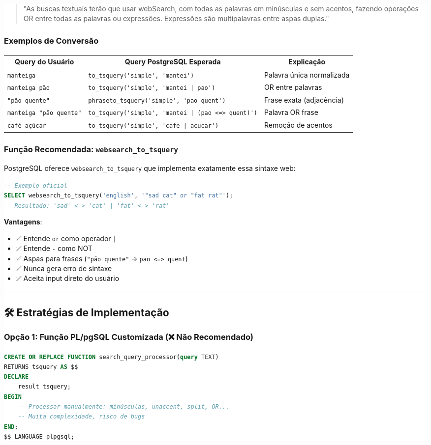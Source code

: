 > "As buscas textuais terão que usar webSearch, com todas as palavras em minúsculas e sem acentos, fazendo operações OR entre todas as palavras ou expressões. Expressões são multipalavras entre aspas duplas."

### Exemplos de Conversão

| Query do Usuário | Query PostgreSQL Esperada | Explicação |
|------------------|---------------------------|------------|
| `manteiga` | `to_tsquery('simple', 'mantei')` | Palavra única normalizada |
| `manteiga pão` | `to_tsquery('simple', 'mantei \| pao')` | OR entre palavras |
| `"pão quente"` | `phraseto_tsquery('simple', 'pao quent')` | Frase exata (adjacência) |
| `manteiga "pão quente"` | `to_tsquery('simple', 'mantei \| (pao <=> quent)')` | Palavra OR frase |
| `café açúcar` | `to_tsquery('simple', 'cafe \| acucar')` | Remoção de acentos |

### Função Recomendada: `websearch_to_tsquery`

PostgreSQL oferece `websearch_to_tsquery` que implementa exatamente essa sintaxe web:

```sql
-- Exemplo oficial
SELECT websearch_to_tsquery('english', '"sad cat" or "fat rat"');
-- Resultado: 'sad' <-> 'cat' | 'fat' <-> 'rat'
```

**Vantagens**:
- ✅ Entende `or` como operador `|`
- ✅ Entende `-` como NOT
- ✅ Aspas para frases (`"pão quente"` → `pao <=> quent`)
- ✅ Nunca gera erro de sintaxe
- ✅ Aceita input direto do usuário

---

## 🛠️ Estratégias de Implementação

### Opção 1: Função PL/pgSQL Customizada (❌ Não Recomendado)

```sql
CREATE OR REPLACE FUNCTION search_query_processor(query TEXT)
RETURNS tsquery AS $$
DECLARE
    result tsquery;
BEGIN
    -- Processar manualmente: minúsculas, unaccent, split, OR...
    -- Muita complexidade, risco de bugs
END;
$$ LANGUAGE plpgsql;
```

